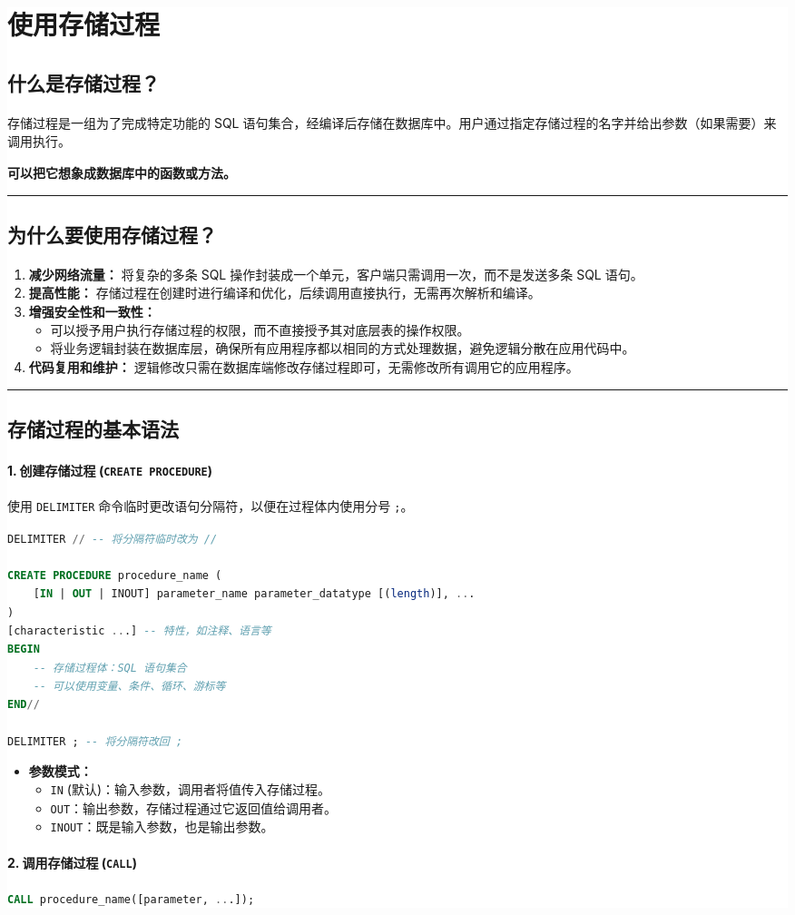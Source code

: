 # 使用存储过程
## 什么是存储过程？

存储过程是一组为了完成特定功能的 SQL 语句集合，经编译后存储在数据库中。用户通过指定存储过程的名字并给出参数（如果需要）来调用执行。

**可以把它想象成数据库中的函数或方法。**

---

## 为什么要使用存储过程？

1.  **减少网络流量：** 将复杂的多条 SQL 操作封装成一个单元，客户端只需调用一次，而不是发送多条 SQL 语句。
2.  **提高性能：** 存储过程在创建时进行编译和优化，后续调用直接执行，无需再次解析和编译。
3.  **增强安全性和一致性：**
    *   可以授予用户执行存储过程的权限，而不直接授予其对底层表的操作权限。
    *   将业务逻辑封装在数据库层，确保所有应用程序都以相同的方式处理数据，避免逻辑分散在应用代码中。
4.  **代码复用和维护：** 逻辑修改只需在数据库端修改存储过程即可，无需修改所有调用它的应用程序。

---

## 存储过程的基本语法

#### 1. 创建存储过程 (`CREATE PROCEDURE`)

使用 `DELIMITER` 命令临时更改语句分隔符，以便在过程体内使用分号 `;`。

```sql
DELIMITER // -- 将分隔符临时改为 //

CREATE PROCEDURE procedure_name (
    [IN | OUT | INOUT] parameter_name parameter_datatype [(length)], ...
)
[characteristic ...] -- 特性，如注释、语言等
BEGIN
    -- 存储过程体：SQL 语句集合
    -- 可以使用变量、条件、循环、游标等
END//

DELIMITER ; -- 将分隔符改回 ;
```

*   **参数模式：**
    *   `IN` (默认)：输入参数，调用者将值传入存储过程。
    *   `OUT`：输出参数，存储过程通过它返回值给调用者。
    *   `INOUT`：既是输入参数，也是输出参数。

#### 2. 调用存储过程 (`CALL`)

```sql
CALL procedure_name([parameter, ...]);
```
